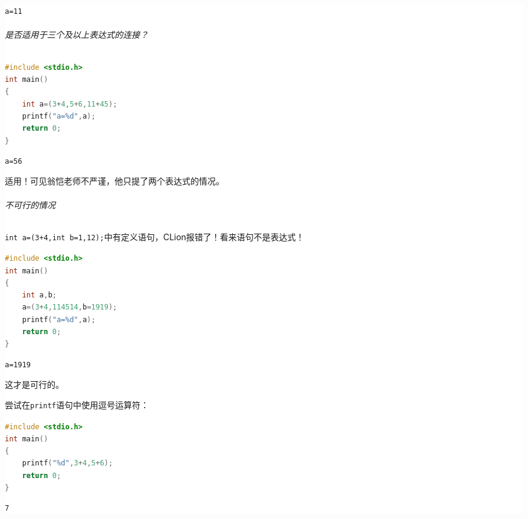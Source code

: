 ```
a=11
```



###### 是否适用于三个及以上表达式的连接？

```c
#include <stdio.h>
int main()
{
    int a=(3+4,5+6,11+45);
    printf("a=%d",a);
    return 0;
}
```

```
a=56
```

适用！可见翁恺老师不严谨，他只提了两个表达式的情况。



###### 不可行的情况

`int a=(3+4,int b=1,12);`中有定义语句，CLion报错了！看来语句不是表达式！

```c
#include <stdio.h>
int main()
{
    int a,b;
    a=(3+4,114514,b=1919);
    printf("a=%d",a);
    return 0;
}
```

```
a=1919
```

这才是可行的。

尝试在`printf`语句中使用逗号运算符：

```c
#include <stdio.h>
int main()
{
    printf("%d",3+4,5+6);
    return 0;
}
```

```
7
```
